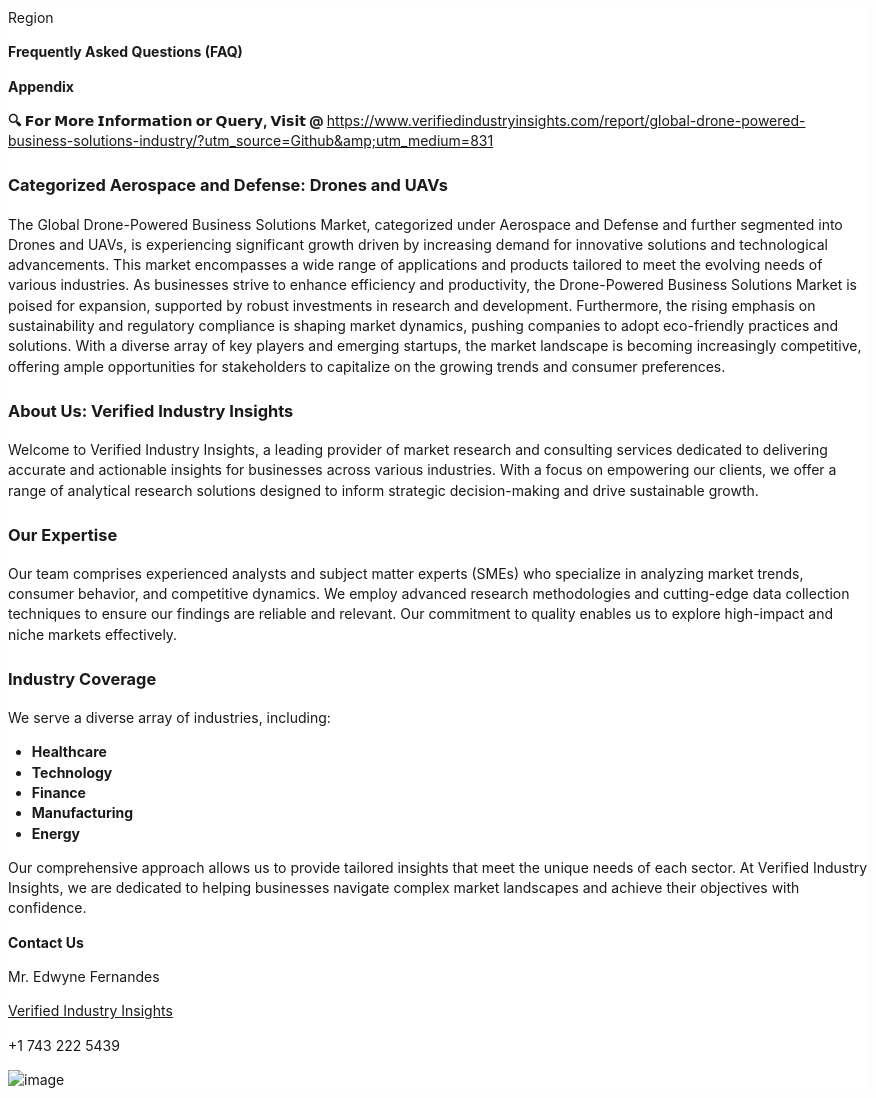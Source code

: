 Region</li></ul><p><strong>Frequently Asked Questions (FAQ)</strong></p><p><strong>Appendix<br /></strong></p><p><strong>🔍 𝗙𝗼𝗿 𝗠𝗼𝗿𝗲 𝗜𝗻𝗳𝗼𝗿𝗺𝗮𝘁𝗶𝗼𝗻 𝗼𝗿 𝗤𝘂𝗲𝗿𝘆, 𝗩𝗶𝘀𝗶𝘁 @ </strong><a href="https://www.verifiedindustryinsights.com/report/global-drone-powered-business-solutions-industry/?utm_source=Github&amp;utm_medium=831">https://www.verifiedindustryinsights.com/report/global-drone-powered-business-solutions-industry/?utm_source=Github&amp;utm_medium=831</a>&nbsp;</p><h3>Categorized Aerospace and Defense: Drones and UAVs </h3><p>The Global Drone-Powered Business Solutions Market, categorized under Aerospace and Defense and further segmented into Drones and UAVs, is experiencing significant growth driven by increasing demand for innovative solutions and technological advancements. This market encompasses a wide range of applications and products tailored to meet the evolving needs of various industries. As businesses strive to enhance efficiency and productivity, the Drone-Powered Business Solutions Market is poised for expansion, supported by robust investments in research and development. Furthermore, the rising emphasis on sustainability and regulatory compliance is shaping market dynamics, pushing companies to adopt eco-friendly practices and solutions. With a diverse array of key players and emerging startups, the market landscape is becoming increasingly competitive, offering ample opportunities for stakeholders to capitalize on the growing trends and consumer preferences.</p><h3>About Us: Verified Industry Insights</h3><p>Welcome to Verified Industry Insights, a leading provider of market research and consulting services dedicated to delivering accurate and actionable insights for businesses across various industries. With a focus on empowering our clients, we offer a range of analytical research solutions designed to inform strategic decision-making and drive sustainable growth.</p><h3>Our Expertise</h3><p>Our team comprises experienced analysts and subject matter experts (SMEs) who specialize in analyzing market trends, consumer behavior, and competitive dynamics. We employ advanced research methodologies and cutting-edge data collection techniques to ensure our findings are reliable and relevant. Our commitment to quality enables us to explore high-impact and niche markets effectively.</p><h3>Industry Coverage</h3><p>We serve a diverse array of industries, including:</p><ul><li><strong>Healthcare</strong></li><li><strong>Technology</strong></li><li><strong>Finance</strong></li><li><strong>Manufacturing</strong></li><li><strong>Energy</strong></li></ul><p>Our comprehensive approach allows us to provide tailored insights that meet the unique needs of each sector. At Verified Industry Insights, we are dedicated to helping businesses navigate complex market landscapes and achieve their objectives with confidence.</p><p><strong>Contact Us</strong></p><p>Mr. Edwyne Fernandes</p><p><a href="https://www.verifiedindustryinsights.com/">Verified Industry Insights</a></p><p>+1 743 222 5439</p>
![image](https://github.com/user-attachments/assets/ea26cb28-f825-419c-9bf2-4053056f7acd)
